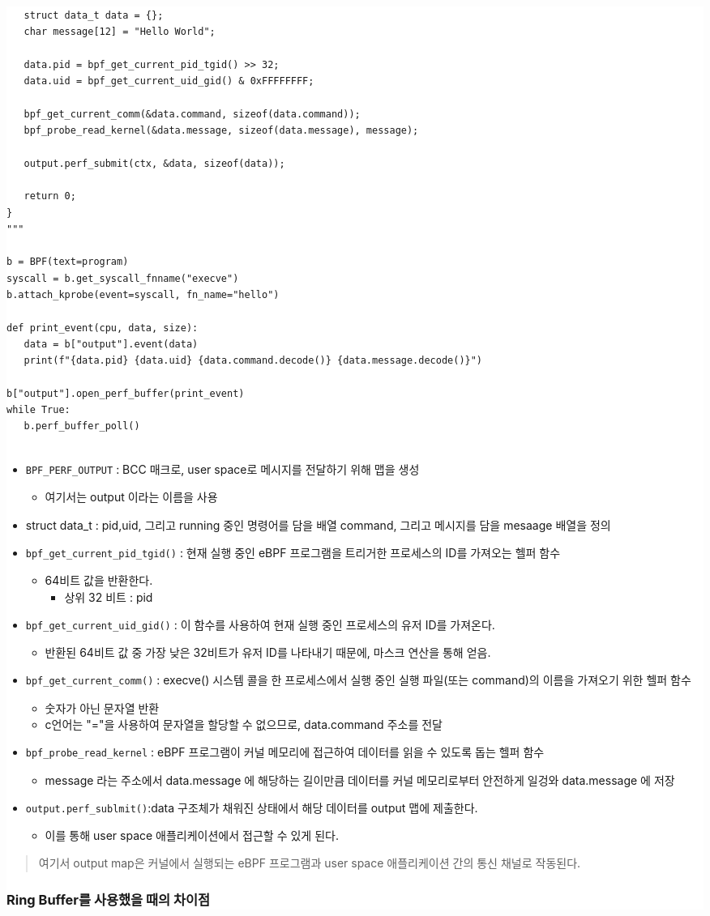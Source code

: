 ```
   struct data_t data = {}; 
   char message[12] = "Hello World";
 
   data.pid = bpf_get_current_pid_tgid() >> 32;
   data.uid = bpf_get_current_uid_gid() & 0xFFFFFFFF;
   
   bpf_get_current_comm(&data.command, sizeof(data.command));
   bpf_probe_read_kernel(&data.message, sizeof(data.message), message); 
 
   output.perf_submit(ctx, &data, sizeof(data)); 
 
   return 0;
}
"""

b = BPF(text=program) 
syscall = b.get_syscall_fnname("execve")
b.attach_kprobe(event=syscall, fn_name="hello")
 
def print_event(cpu, data, size):  
   data = b["output"].event(data)
   print(f"{data.pid} {data.uid} {data.command.decode()} {data.message.decode()}")
 
b["output"].open_perf_buffer(print_event) 
while True:   
   b.perf_buffer_poll()
  
```
- `BPF_PERF_OUTPUT` : BCC 매크로, user space로 메시지를 전달하기 위해 맵을 생성
  - 여기서는 output 이라는 이름을 사용

- struct data_t : pid,uid, 그리고 running 중인 명령어를 담을 배열 command, 그리고 메시지를 담을 mesaage 배열을 정의

- `bpf_get_current_pid_tgid()` : 현재 실행 중인 eBPF 프로그램을 트리거한 프로세스의 ID를 가져오는 헬퍼 함수
  - 64비트 값을 반환한다. 
    - 상위 32 비트 : pid
    
- `bpf_get_current_uid_gid()` : 이 함수를 사용하여 현재 실행 중인 프로세스의 유저 ID를 가져온다.
  - 반환된 64비트 값 중 가장 낮은 32비트가 유저 ID를 나타내기 때문에, 마스크 연산을 통해 얻음.

- `bpf_get_current_comm()` : execve() 시스템 콜을 한 프로세스에서 실행 중인 실행 파일(또는 command)의 이름을 가져오기 위한 헬퍼 함수
  - 숫자가 아닌 문자열 반환
  - c언어는 "="을 사용하여 문자열을 할당할 수 없으므로, data.command 주소를 전달

- `bpf_probe_read_kernel` : eBPF 프로그램이 커널 메모리에 접근하여 데이터를 읽을 수 있도록 돕는 헬퍼 함수
  - message 라는 주소에서 data.message 에 해당하는 길이만큼 데이터를 커널 메모리로부터 안전하게 일겅와 data.message 에 저장

- `output.perf_sublmit()`:data 구조체가 채워진 상태에서 해당 데이터를 output 맵에 제출한다.
  - 이를 통해 user space 애플리케이션에서 접근할 수 있게 된다.
> 여기서 output map은 커널에서 실행되는 eBPF 프로그램과 user space 애플리케이션 간의 통신 채널로 작동된다.

### Ring Buffer를 사용했을 때의 차이점